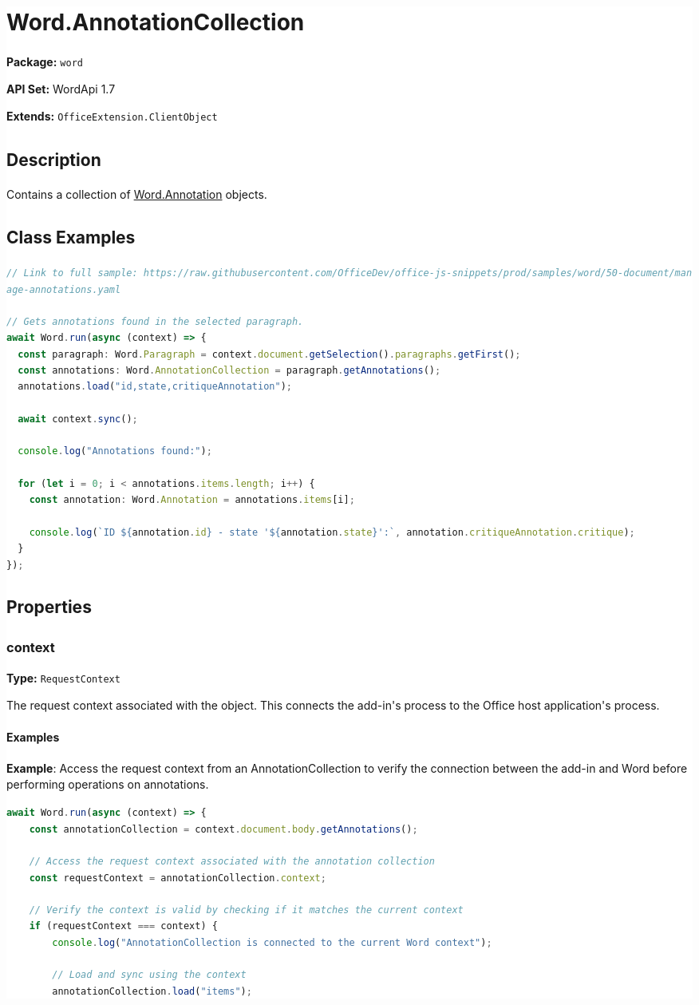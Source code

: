 # Word.AnnotationCollection

**Package:** `word`

**API Set:** WordApi 1.7

**Extends:** `OfficeExtension.ClientObject`

## Description

Contains a collection of [Word.Annotation](/en-us/javascript/api/word/word.annotation) objects.

## Class Examples

```typescript
// Link to full sample: https://raw.githubusercontent.com/OfficeDev/office-js-snippets/prod/samples/word/50-document/manage-annotations.yaml

// Gets annotations found in the selected paragraph.
await Word.run(async (context) => {
  const paragraph: Word.Paragraph = context.document.getSelection().paragraphs.getFirst();
  const annotations: Word.AnnotationCollection = paragraph.getAnnotations();
  annotations.load("id,state,critiqueAnnotation");

  await context.sync();

  console.log("Annotations found:");

  for (let i = 0; i < annotations.items.length; i++) {
    const annotation: Word.Annotation = annotations.items[i];

    console.log(`ID ${annotation.id} - state '${annotation.state}':`, annotation.critiqueAnnotation.critique);
  }
});
```

## Properties

### context

**Type:** `RequestContext`

The request context associated with the object. This connects the add-in's process to the Office host application's process.

#### Examples

**Example**: Access the request context from an AnnotationCollection to verify the connection between the add-in and Word before performing operations on annotations.

```typescript
await Word.run(async (context) => {
    const annotationCollection = context.document.body.getAnnotations();
    
    // Access the request context associated with the annotation collection
    const requestContext = annotationCollection.context;
    
    // Verify the context is valid by checking if it matches the current context
    if (requestContext === context) {
        console.log("AnnotationCollection is connected to the current Word context");
        
        // Load and sync using the context
        annotationCollection.load("items");
```